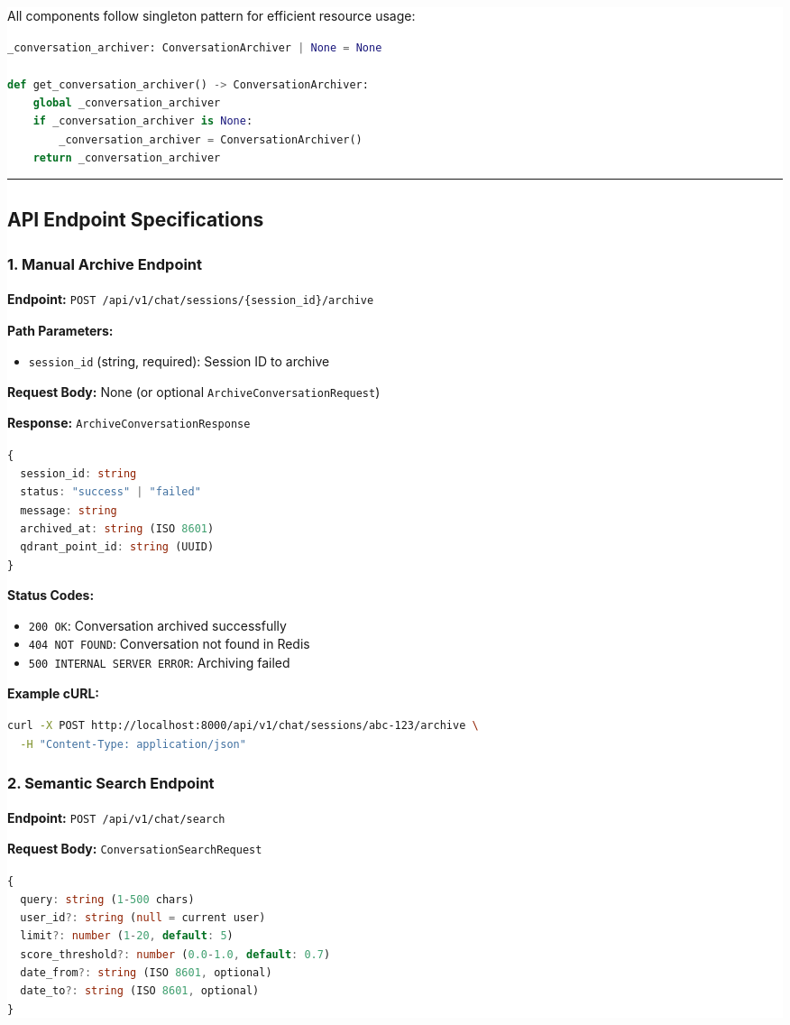All components follow singleton pattern for efficient resource usage:

```python
_conversation_archiver: ConversationArchiver | None = None

def get_conversation_archiver() -> ConversationArchiver:
    global _conversation_archiver
    if _conversation_archiver is None:
        _conversation_archiver = ConversationArchiver()
    return _conversation_archiver
```

---

## API Endpoint Specifications

### 1. Manual Archive Endpoint

**Endpoint:** `POST /api/v1/chat/sessions/{session_id}/archive`

**Path Parameters:**
- `session_id` (string, required): Session ID to archive

**Request Body:** None (or optional `ArchiveConversationRequest`)

**Response:** `ArchiveConversationResponse`
```typescript
{
  session_id: string
  status: "success" | "failed"
  message: string
  archived_at: string (ISO 8601)
  qdrant_point_id: string (UUID)
}
```

**Status Codes:**
- `200 OK`: Conversation archived successfully
- `404 NOT FOUND`: Conversation not found in Redis
- `500 INTERNAL SERVER ERROR`: Archiving failed

**Example cURL:**
```bash
curl -X POST http://localhost:8000/api/v1/chat/sessions/abc-123/archive \
  -H "Content-Type: application/json"
```

### 2. Semantic Search Endpoint

**Endpoint:** `POST /api/v1/chat/search`

**Request Body:** `ConversationSearchRequest`
```typescript
{
  query: string (1-500 chars)
  user_id?: string (null = current user)
  limit?: number (1-20, default: 5)
  score_threshold?: number (0.0-1.0, default: 0.7)
  date_from?: string (ISO 8601, optional)
  date_to?: string (ISO 8601, optional)
}
```
